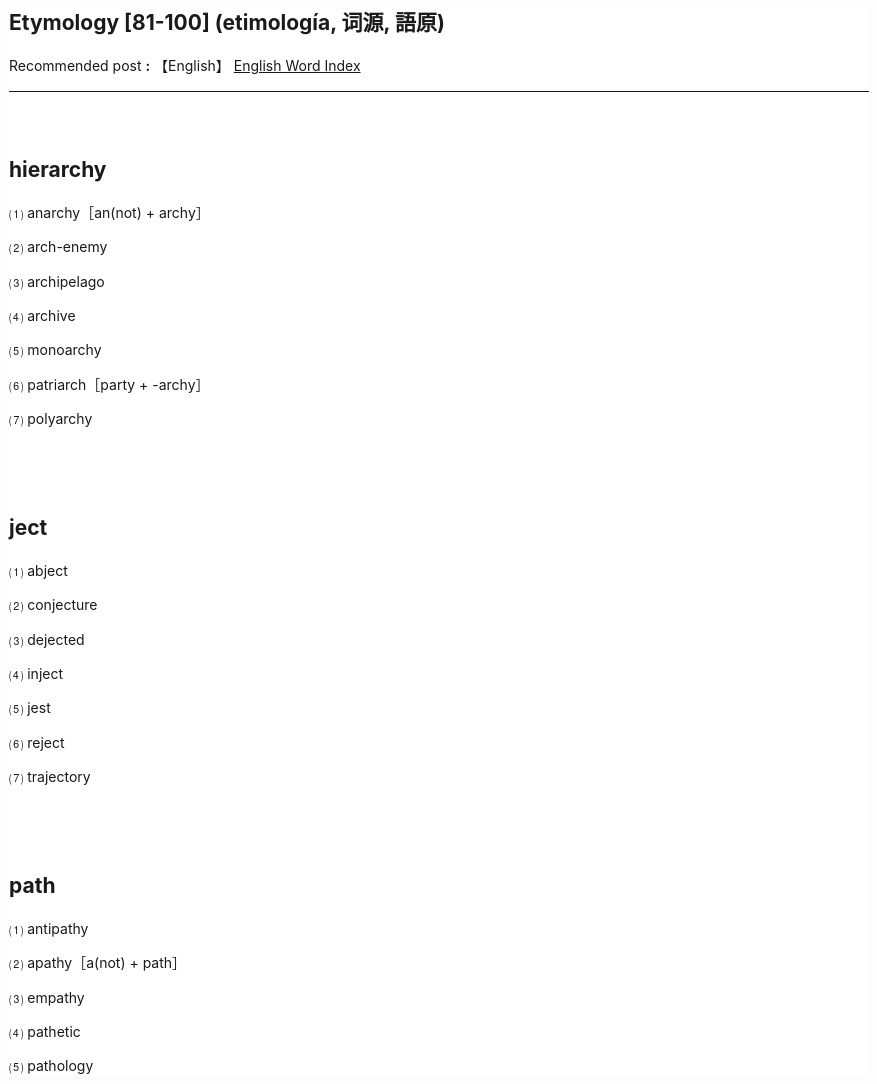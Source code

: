 ## **Etymology [81-100]** (etimología, 词源, 語原)

Recommended post **:** 【English】 [English Word Index](https://jb243.github.io/pages/1686)

---

<br>

## hierarchy 

⑴ anarchy［an(not) + archy］

⑵ arch-enemy 

⑶ archipelago 

⑷ archive 

⑸ monoarchy 

⑹ patriarch［party + -archy］

⑺ polyarchy 

<br>

<br>

## ject 

⑴ abject 

⑵ conjecture 

⑶ dejected 

⑷ inject 

⑸ jest 

⑹ reject 

⑺ trajectory 

<br>

<br>

## path 

⑴ antipathy 

⑵ apathy［a(not) + path］

⑶ empathy 

⑷ pathetic 

⑸ pathology 
